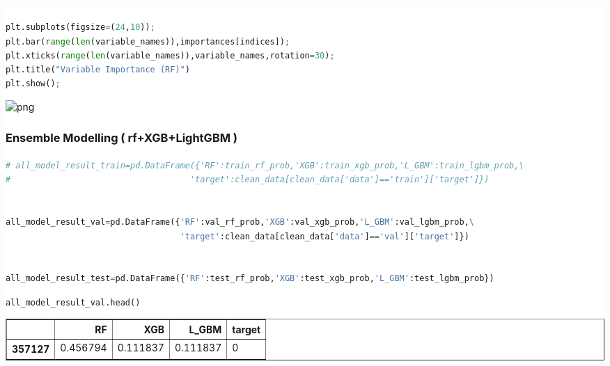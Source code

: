 
```python

plt.subplots(figsize=(24,10));
plt.bar(range(len(variable_names)),importances[indices]);
plt.xticks(range(len(variable_names)),variable_names,rotation=30);
plt.title("Variable Importance (RF)")
plt.show();
```


![png](output_39_0.png)


### Ensemble Modelling ( rf+XGB+LightGBM )


```python
# all_model_result_train=pd.DataFrame({'RF':train_rf_prob,'XGB':train_xgb_prob,'L_GBM':train_lgbm_prob,\
#                                    'target':clean_data[clean_data['data']=='train']['target']})


all_model_result_val=pd.DataFrame({'RF':val_rf_prob,'XGB':val_xgb_prob,'L_GBM':val_lgbm_prob,\
                                   'target':clean_data[clean_data['data']=='val']['target']})


all_model_result_test=pd.DataFrame({'RF':test_rf_prob,'XGB':test_xgb_prob,'L_GBM':test_lgbm_prob})
```


```python
all_model_result_val.head()
```




<div>
<style scoped>
    .dataframe tbody tr th:only-of-type {
        vertical-align: middle;
    }

    .dataframe tbody tr th {
        vertical-align: top;
    }

    .dataframe thead th {
        text-align: right;
    }
</style>
<table border="1" class="dataframe">
  <thead>
    <tr style="text-align: right;">
      <th></th>
      <th>RF</th>
      <th>XGB</th>
      <th>L_GBM</th>
      <th>target</th>
    </tr>
  </thead>
  <tbody>
    <tr>
      <th>357127</th>
      <td>0.456794</td>
      <td>0.111837</td>
      <td>0.111837</td>
      <td>0</td>
    </tr>